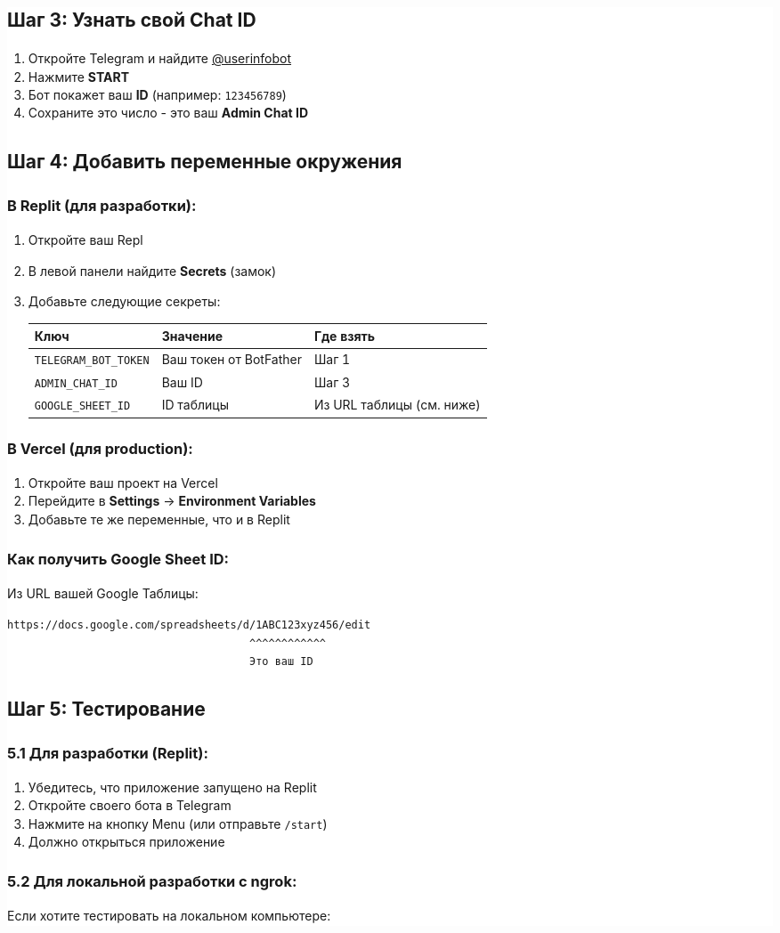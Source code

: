 ## Шаг 3: Узнать свой Chat ID

1. Откройте Telegram и найдите [@userinfobot](https://t.me/userinfobot)
2. Нажмите **START**
3. Бот покажет ваш **ID** (например: `123456789`)
4. Сохраните это число - это ваш **Admin Chat ID**

## Шаг 4: Добавить переменные окружения

### В Replit (для разработки):

1. Откройте ваш Repl
2. В левой панели найдите **Secrets** (замок)
3. Добавьте следующие секреты:

   | Ключ | Значение | Где взять |
   |------|----------|-----------|
   | `TELEGRAM_BOT_TOKEN` | Ваш токен от BotFather | Шаг 1 |
   | `ADMIN_CHAT_ID` | Ваш ID | Шаг 3 |
   | `GOOGLE_SHEET_ID` | ID таблицы | Из URL таблицы (см. ниже) |

### В Vercel (для production):

1. Откройте ваш проект на Vercel
2. Перейдите в **Settings** → **Environment Variables**
3. Добавьте те же переменные, что и в Replit

### Как получить Google Sheet ID:

Из URL вашей Google Таблицы:
```
https://docs.google.com/spreadsheets/d/1ABC123xyz456/edit
                                      ^^^^^^^^^^^^
                                      Это ваш ID
```

## Шаг 5: Тестирование

### 5.1 Для разработки (Replit):

1. Убедитесь, что приложение запущено на Replit
2. Откройте своего бота в Telegram
3. Нажмите на кнопку Menu (или отправьте `/start`)
4. Должно открыться приложение

### 5.2 Для локальной разработки с ngrok:

Если хотите тестировать на локальном компьютере:
